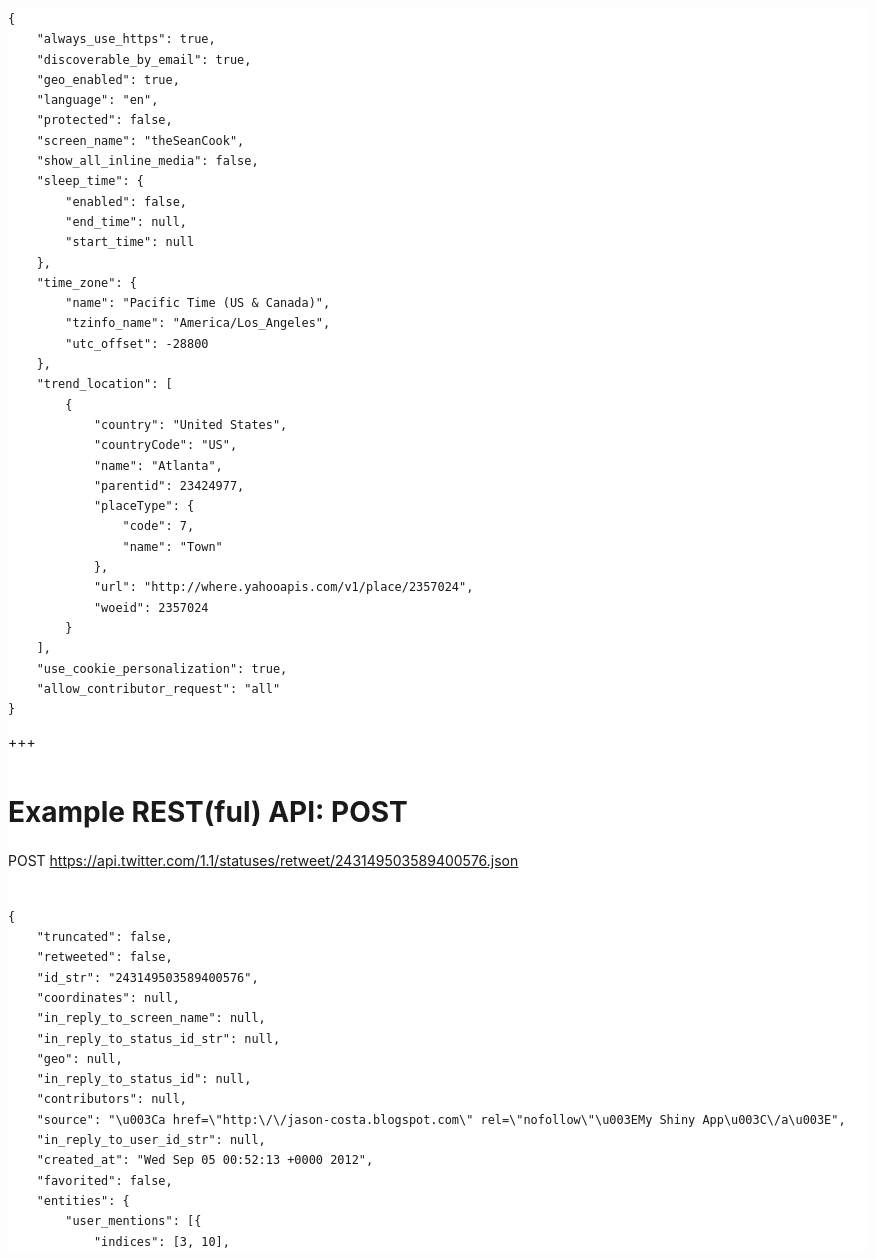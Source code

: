 ``` 
{
    "always_use_https": true,
    "discoverable_by_email": true,
    "geo_enabled": true,
    "language": "en",
    "protected": false,
    "screen_name": "theSeanCook",
    "show_all_inline_media": false,
    "sleep_time": {
        "enabled": false,
        "end_time": null,
        "start_time": null
    },
    "time_zone": {
        "name": "Pacific Time (US & Canada)",
        "tzinfo_name": "America/Los_Angeles",
        "utc_offset": -28800
    },
    "trend_location": [
        {
            "country": "United States",
            "countryCode": "US",
            "name": "Atlanta",
            "parentid": 23424977,
            "placeType": {
                "code": 7,
                "name": "Town"
            },
            "url": "http://where.yahooapis.com/v1/place/2357024",
            "woeid": 2357024
        }
    ],
    "use_cookie_personalization": true,
    "allow_contributor_request": "all"
}
```

+++

# Example REST(ful) API: POST

POST https://api.twitter.com/1.1/statuses/retweet/243149503589400576.json

``` 

{
    "truncated": false,
    "retweeted": false,
    "id_str": "243149503589400576",
    "coordinates": null,
    "in_reply_to_screen_name": null,
    "in_reply_to_status_id_str": null,
    "geo": null,
    "in_reply_to_status_id": null,
    "contributors": null,
    "source": "\u003Ca href=\"http:\/\/jason-costa.blogspot.com\" rel=\"nofollow\"\u003EMy Shiny App\u003C\/a\u003E",
    "in_reply_to_user_id_str": null,
    "created_at": "Wed Sep 05 00:52:13 +0000 2012",
    "favorited": false,
    "entities": {
        "user_mentions": [{
            "indices": [3, 10],
```